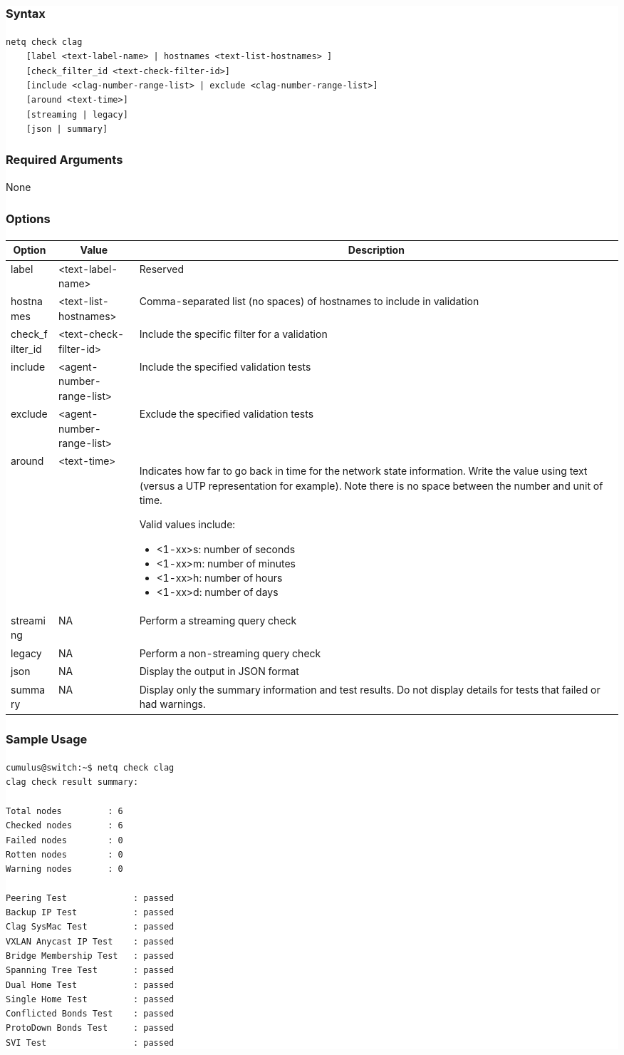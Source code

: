 ### Syntax

```
netq check clag
    [label <text-label-name> | hostnames <text-list-hostnames> ]
    [check_filter_id <text-check-filter-id>]
    [include <clag-number-range-list> | exclude <clag-number-range-list>]
    [around <text-time>]
    [streaming | legacy]
    [json | summary]
```

### Required Arguments

None

### Options

| Option | Value | Description |
| ---- | ---- | ---- |
| label | \<text-label-name\> | Reserved |
| hostnames | \<text-list-hostnames\> | Comma-separated list (no spaces) of hostnames to include in validation |
| check_filter_id | \<text-check-filter-id> | Include the specific filter for a validation |
| include | \<agent-number-range-list\> | Include the specified validation tests |
| exclude | \<agent-number-range-list\> | Exclude the specified validation tests |
| around | \<text-time\> | <p>Indicates how far to go back in time for the network state information. Write the value using text (versus a UTP representation for example). Note there is no space between the number and unit of time. </p>Valid values include:<ul><li><1-xx>s: number of seconds</li><li><1-xx>m: number of minutes</li><li><1-xx>h: number of hours</li><li><1-xx>d: number of days</li></ul></p> |
| streaming | NA | Perform a streaming query check |
| legacy | NA | Perform a non-streaming query check |
| json | NA | Display the output in JSON format |
| summary | NA | Display only the summary information and test results. Do not display details for tests that failed or had warnings. |

### Sample Usage

```
cumulus@switch:~$ netq check clag
clag check result summary:

Total nodes         : 6
Checked nodes       : 6
Failed nodes        : 0
Rotten nodes        : 0
Warning nodes       : 0

Peering Test             : passed
Backup IP Test           : passed
Clag SysMac Test         : passed
VXLAN Anycast IP Test    : passed
Bridge Membership Test   : passed
Spanning Tree Test       : passed
Dual Home Test           : passed
Single Home Test         : passed
Conflicted Bonds Test    : passed
ProtoDown Bonds Test     : passed
SVI Test                 : passed
```
